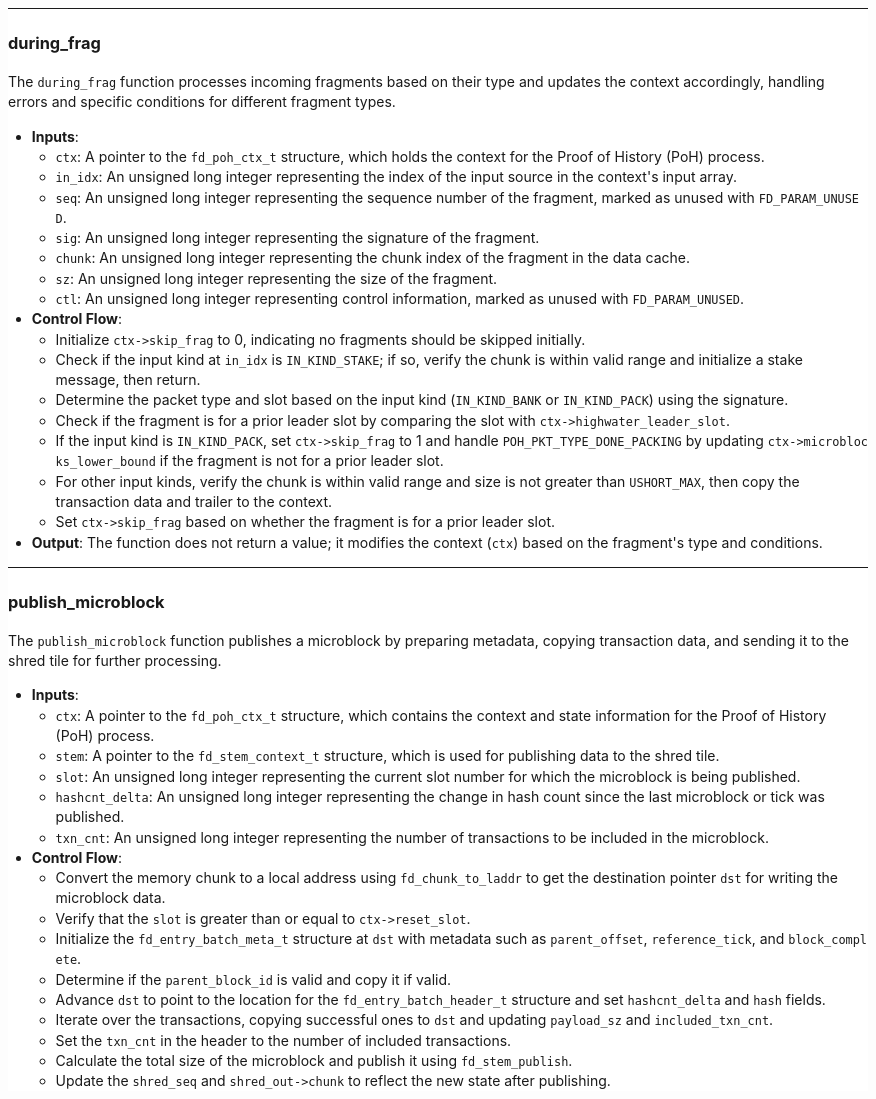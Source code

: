 
---
### during\_frag
The `during_frag` function processes incoming fragments based on their type and updates the context accordingly, handling errors and specific conditions for different fragment types.
- **Inputs**:
    - `ctx`: A pointer to the `fd_poh_ctx_t` structure, which holds the context for the Proof of History (PoH) process.
    - `in_idx`: An unsigned long integer representing the index of the input source in the context's input array.
    - `seq`: An unsigned long integer representing the sequence number of the fragment, marked as unused with `FD_PARAM_UNUSED`.
    - `sig`: An unsigned long integer representing the signature of the fragment.
    - `chunk`: An unsigned long integer representing the chunk index of the fragment in the data cache.
    - `sz`: An unsigned long integer representing the size of the fragment.
    - `ctl`: An unsigned long integer representing control information, marked as unused with `FD_PARAM_UNUSED`.
- **Control Flow**:
    - Initialize `ctx->skip_frag` to 0, indicating no fragments should be skipped initially.
    - Check if the input kind at `in_idx` is `IN_KIND_STAKE`; if so, verify the chunk is within valid range and initialize a stake message, then return.
    - Determine the packet type and slot based on the input kind (`IN_KIND_BANK` or `IN_KIND_PACK`) using the signature.
    - Check if the fragment is for a prior leader slot by comparing the slot with `ctx->highwater_leader_slot`.
    - If the input kind is `IN_KIND_PACK`, set `ctx->skip_frag` to 1 and handle `POH_PKT_TYPE_DONE_PACKING` by updating `ctx->microblocks_lower_bound` if the fragment is not for a prior leader slot.
    - For other input kinds, verify the chunk is within valid range and size is not greater than `USHORT_MAX`, then copy the transaction data and trailer to the context.
    - Set `ctx->skip_frag` based on whether the fragment is for a prior leader slot.
- **Output**: The function does not return a value; it modifies the context (`ctx`) based on the fragment's type and conditions.


---
### publish\_microblock
The `publish_microblock` function publishes a microblock by preparing metadata, copying transaction data, and sending it to the shred tile for further processing.
- **Inputs**:
    - `ctx`: A pointer to the `fd_poh_ctx_t` structure, which contains the context and state information for the Proof of History (PoH) process.
    - `stem`: A pointer to the `fd_stem_context_t` structure, which is used for publishing data to the shred tile.
    - `slot`: An unsigned long integer representing the current slot number for which the microblock is being published.
    - `hashcnt_delta`: An unsigned long integer representing the change in hash count since the last microblock or tick was published.
    - `txn_cnt`: An unsigned long integer representing the number of transactions to be included in the microblock.
- **Control Flow**:
    - Convert the memory chunk to a local address using `fd_chunk_to_laddr` to get the destination pointer `dst` for writing the microblock data.
    - Verify that the `slot` is greater than or equal to `ctx->reset_slot`.
    - Initialize the `fd_entry_batch_meta_t` structure at `dst` with metadata such as `parent_offset`, `reference_tick`, and `block_complete`.
    - Determine if the `parent_block_id` is valid and copy it if valid.
    - Advance `dst` to point to the location for the `fd_entry_batch_header_t` structure and set `hashcnt_delta` and `hash` fields.
    - Iterate over the transactions, copying successful ones to `dst` and updating `payload_sz` and `included_txn_cnt`.
    - Set the `txn_cnt` in the header to the number of included transactions.
    - Calculate the total size of the microblock and publish it using `fd_stem_publish`.
    - Update the `shred_seq` and `shred_out->chunk` to reflect the new state after publishing.